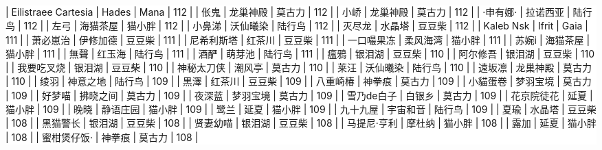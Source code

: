 | Eilistraee Cartesia  | Hades         | Mana      | 112      |
| 伥鬼                   | 龙巢神殿          | 莫古力       | 112      |
| 小峤                   | 龙巢神殿          | 莫古力       | 112      |
| ·申有娜·                | 拉诺西亚          | 陆行鸟       | 112      |
| 左弓                   | 海猫茶屋          | 猫小胖       | 112      |
| 小鼻涕                  | 沃仙曦染          | 陆行鸟       | 112      |
| 灭尽龙                  | 水晶塔           | 豆豆柴       | 112      |
| Kaleb Nsk            | Ifrit         | Gaia      | 111      |
| 萧必崽治                 | 伊修加德          | 豆豆柴       | 111      |
| 尼希利斯塔                | 红茶川           | 豆豆柴       | 111      |
| 一口嘬果冻                | 柔风海湾          | 猫小胖       | 111      |
| 苏婉i                  | 海猫茶屋          | 猫小胖       | 111      |
| 無聲                   | 红玉海           | 陆行鸟       | 111      |
| 酒酽                   | 萌芽池           | 陆行鸟       | 111      |
| 瘟鴉                   | 银泪湖           | 豆豆柴       | 110      |
| 阿尔修吾                 | 银泪湖           | 豆豆柴       | 110      |
| 我要吃叉烧                | 银泪湖           | 豆豆柴       | 110      |
| 神秘太刀侠                | 潮风亭           | 莫古力       | 110      |
| 莱汪                   | 沃仙曦染          | 陆行鸟       | 110      |
| 遠坂凛                  | 龙巢神殿          | 莫古力       | 110      |
| 绫羽                   | 神意之地          | 陆行鸟       | 109      |
| 黒澤                   | 红茶川           | 豆豆柴       | 109      |
| 八重崎椿                 | 神拳痕           | 莫古力       | 109      |
| 小貓蛋卷                 | 梦羽宝境          | 莫古力       | 109      |
| 好梦喵                  | 拂晓之间          | 莫古力       | 109      |
| 夜深蓝                  | 梦羽宝境          | 莫古力       | 109      |
| 雪乃de白子               | 白银乡           | 莫古力       | 109      |
| 花京院徒花                | 延夏            | 猫小胖       | 109      |
| 晚晓                   | 静语庄园          | 猫小胖       | 109      |
| 鹭兰                   | 延夏            | 猫小胖       | 109      |
| 九十九屋                 | 宇宙和音          | 陆行鸟       | 109      |
| 夏瑜                   | 水晶塔           | 豆豆柴       | 108      |
| 黑猫警长                 | 银泪湖           | 豆豆柴       | 108      |
| 贤妻幼喵                 | 银泪湖           | 豆豆柴       | 108      |
| 马提尼·亨利               | 摩杜纳           | 猫小胖       | 108      |
| 露加                   | 延夏            | 猫小胖       | 108      |
| 蜜柑煲仔饭·               | 神拳痕           | 莫古力       | 108      |